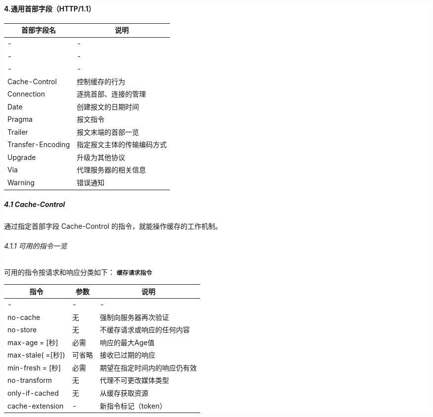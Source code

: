 
#### 4.通用首部字段（HTTP/1.1）

| 首部字段名 | 说明 |
| - | - |
| - | - |
| - | - |
| - | - |
| Cache-Control | 控制缓存的行为 |
| Connection | 逐挑首部、连接的管理 |
| Date | 创建报文的日期时间 |
| Pragma | 报文指令 |
| Trailer | 报文末端的首部一览 |
| Transfer-Encoding | 指定报文主体的传输编码方式 |
| Upgrade | 升级为其他协议 |
| Via | 代理服务器的相关信息 |
| Warning | 错误通知 |


##### 4.1 Cache-Control

通过指定首部字段 Cache-Control 的指令，就能操作缓存的工作机制。
###### 4.1.1 可用的指令一览

可用的指令按请求和响应分类如下：
 **`缓存请求指令`**

| 指令 | 参数 | 说明 |
| - | - | - |
| - | - | - |
| no-cache | 无 | 强制向服务器再次验证 |
| no-store | 无 | 不缓存请求或响应的任何内容 |
| max-age = [秒] | 必需 | 响应的最大Age值 |
| max-stale( =[秒]) | 可省略 | 接收已过期的响应 |
| min-fresh = [秒] | 必需 | 期望在指定时间内的响应仍有效 |
| no-transform | 无 | 代理不可更改媒体类型 |
| only-if-cached | 无 | 从缓存获取资源 |
| cache-extension | - | 新指令标记（token） |


[23]: https://link.jianshu.com?t=http://example.com
[24]: https://link.jianshu.com?t=http://example.com
[25]: https://link.jianshu.com?t=http://www.example.com
[26]: https://link.jianshu.com?t=http://www2.example.com
[27]: https://link.jianshu.com?t=http://sample.com/sample.html
[28]: https://link.jianshu.com?t=http://sample.com
[29]: https://link.jianshu.com?t=http://example.com
[30]: https://www.jianshu.com/p/9f3e879a4c9c
[0]: ./img/1856419-7fd5c72eaecc3d2a.jpg
[1]: ./img/1856419-c69d60eeeebadd37.png
[2]: ./img/1856419-b34cff2c02fcca06.png
[3]: ./img/1856419-bfaf1b883618ecb4.png
[4]: ./img/1856419-9279a850818a10ba.jpg
[5]: ./img/1856419-f246d682b404bb08.jpg
[6]: ./img/1856419-8e5fef1170d29f68.png
[7]: ./img/1856419-e8d90efbc1c33d93.png
[8]: ./img/1856419-9dcbbc148cb4a901.png
[9]: ./img/1856419-dda70fede5f1ef04.jpg
[10]: ./img/1856419-f8b56031bcc68ff8.png
[11]: ./img/1856419-6db141cfd346ca0f.jpg
[12]: ./img/1856419-96bab0acbfe8361e.png
[13]: ./img/1856419-2ea0ce4286e00702.png
[14]: ./img/1856419-f5d97c5ed807cb5b.png
[15]: ./img/1856419-69ab5a61032adc67.png
[16]: ./img/1856419-bc3f8f66dc861c4c.png
[17]: ./img/1856419-319091fab24fb8a5.png
[18]: ./img/1856419-021265fdcf9666a7.png
[19]: ./img/1856419-70571246d1ab6a67.png
[20]: ./img/1856419-7fa9ece11df49d54.png
[21]: ./img/1856419-86675c789496dda5.png
[22]: ./img/1856419-9ab44dd0efffdb30.png
